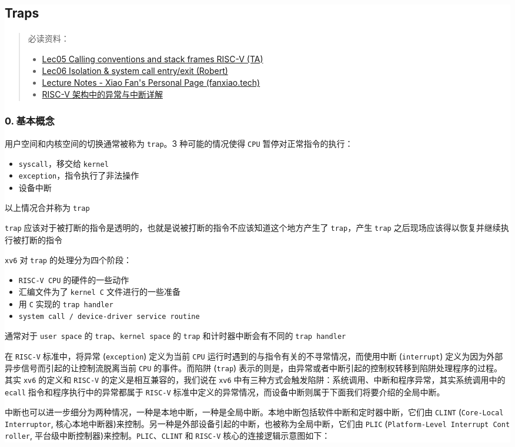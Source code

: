 ## Traps

> 必读资料：
>
> - [Lec05 Calling conventions and stack frames RISC-V (TA)](https://mit-public-courses-cn-translatio.gitbook.io/mit6-s081/lec05-calling-conventions-and-stack-frames-risc-v)
> - [Lec06 Isolation & system call entry/exit (Robert)](https://mit-public-courses-cn-translatio.gitbook.io/mit6-s081/lec06-isolation-and-system-call-entry-exit-robert)
> - [Lecture Notes - Xiao Fan's Personal Page (fanxiao.tech)](https://fanxiao.tech/posts/2021-03-02-mit-6s081-notes/#50-trap)
> - [RISC-V 架构中的异常与中断详解](https://blog.csdn.net/zzy980511/article/details/130642258)

### 0. 基本概念

用户空间和内核空间的切换通常被称为 `trap`。3 种可能的情况使得 `CPU` 暂停对正常指令的执行：

- `syscall`，移交给 `kernel`
- `exception`，指令执行了非法操作
- 设备中断

以上情况合并称为 `trap`

`trap` 应该对于被打断的指令是透明的，也就是说被打断的指令不应该知道这个地方产生了 `trap`，产生 `trap` 之后现场应该得以恢复并继续执行被打断的指令

`xv6` 对 `trap` 的处理分为四个阶段：

- `RISC-V CPU` 的硬件的一些动作
- 汇编文件为了 `kernel C` 文件进行的一些准备
- 用 `C` 实现的 `trap handler`
- `system call / device-driver service routine`

通常对于 `user space` 的 `trap`、`kernel space` 的 `trap` 和计时器中断会有不同的 `trap handler`

在 `RISC-V` 标准中，将异常 (`exception`) 定义为当前 `CPU` 运行时遇到的与指令有关的不寻常情况，而使用中断 (`interrupt`) 定义为因为外部异步信号而引起的让控制流脱离当前 `CPU` 的事件。而陷阱 (`trap`) 表示的则是，由异常或者中断引起的控制权转移到陷阱处理程序的过程。其实 `xv6` 的定义和 `RISC-V` 的定义是相互兼容的，我们说在 `xv6` 中有三种方式会触发陷阱：系统调用、中断和程序异常，其实系统调用中的 `ecall` 指令和程序执行中的异常都属于 `RISC-V` 标准中定义的异常情况，而设备中断则属于下面我们将要介绍的全局中断。

中断也可以进一步细分为两种情况，一种是本地中断，一种是全局中断。本地中断包括软件中断和定时器中断，它们由 `CLINT` (`Core-Local Interruptor`, 核心本地中断器)来控制。另一种是外部设备引起的中断，也被称为全局中断，它们由 `PLIC` (`Platform-Level Interrupt Controller`, 平台级中断控制器)来控制。`PLIC`、`CLINT` 和 `RISC-V` 核心的连接逻辑示意图如下：
